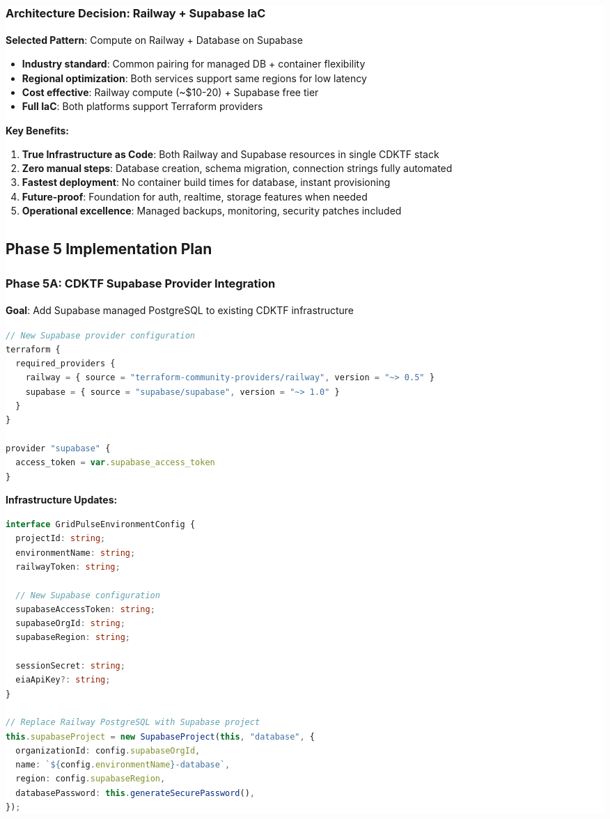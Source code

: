 ### Architecture Decision: Railway + Supabase IaC

**Selected Pattern**: Compute on Railway + Database on Supabase
- **Industry standard**: Common pairing for managed DB + container flexibility
- **Regional optimization**: Both services support same regions for low latency
- **Cost effective**: Railway compute (~$10-20) + Supabase free tier
- **Full IaC**: Both platforms support Terraform providers

**Key Benefits:**
1. **True Infrastructure as Code**: Both Railway and Supabase resources in single CDKTF stack
2. **Zero manual steps**: Database creation, schema migration, connection strings fully automated
3. **Fastest deployment**: No container build times for database, instant provisioning
4. **Future-proof**: Foundation for auth, realtime, storage features when needed
5. **Operational excellence**: Managed backups, monitoring, security patches included

## Phase 5 Implementation Plan

### Phase 5A: CDKTF Supabase Provider Integration

**Goal**: Add Supabase managed PostgreSQL to existing CDKTF infrastructure

```typescript
// New Supabase provider configuration
terraform {
  required_providers {
    railway = { source = "terraform-community-providers/railway", version = "~> 0.5" }
    supabase = { source = "supabase/supabase", version = "~> 1.0" }
  }
}

provider "supabase" {
  access_token = var.supabase_access_token
}
```

**Infrastructure Updates:**
```typescript
interface GridPulseEnvironmentConfig {
  projectId: string;
  environmentName: string;
  railwayToken: string;
  
  // New Supabase configuration
  supabaseAccessToken: string;
  supabaseOrgId: string;
  supabaseRegion: string;
  
  sessionSecret: string;
  eiaApiKey?: string;
}

// Replace Railway PostgreSQL with Supabase project
this.supabaseProject = new SupabaseProject(this, "database", {
  organizationId: config.supabaseOrgId,
  name: `${config.environmentName}-database`,
  region: config.supabaseRegion,
  databasePassword: this.generateSecurePassword(),
});
```
